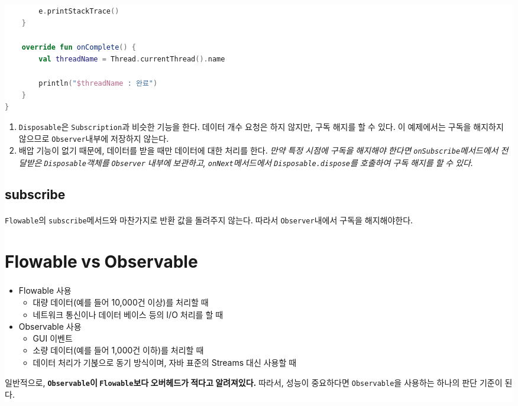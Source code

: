 ```kotlin
        e.printStackTrace()
    }

    override fun onComplete() {
        val threadName = Thread.currentThread().name

        println("$threadName : 완료")
    }
}
```

1. `Disposable`은 `Subscription`과 비슷한 기능을 한다. 데이터 개수 요청은 하지 않지만, 구독 해지를 할 수 있다. 이 예제에서는 구독을 해지하지 않으므로 `Observer`내부에 저장하지
   않는다.
2. 배압 기능이 없기 때문에, 데이터를 받을 때만 데이터에 대한 처리를 한다. *만약 특정 시점에 구독을 해지해야 한다면 `onSubscribe`메서드에서 전달받은 `Disposable`객체를 `Observer`
   내부에 보관하고, `onNext`메서드에서 `Disposable.dispose`를 호출하여 구독 해지를 할 수 있다.*

## subscribe

`Flowable`의 `subscribe`메서드와 마찬가지로 반환 값을 돌려주지 않는다. 따라서 `Observer`내에서 구독을 해지해야한다.

# Flowable vs Observable

* Flowable 사용
    * 대량 데이터(예를 들어 10,000건 이상)를 처리할 때
    * 네트워크 통신이나 데이터 베이스 등의 I/O 처리를 할 때
* Observable 사용
    * GUI 이벤트
    * 소량 데이터(예를 들어 1,000건 이하)를 처리할 때
    * 데이터 처리가 기볹으로 동기 방식이며, 자바 표준의 Streams 대신 사용할 때

일반적으로, **`Observable`이 `Flowable`보다 오버헤드가 적다고 알려져있다.** 따라서, 성능이 중요하다면 `Observable`을 사용하는 하나의 판단 기준이 된다. 